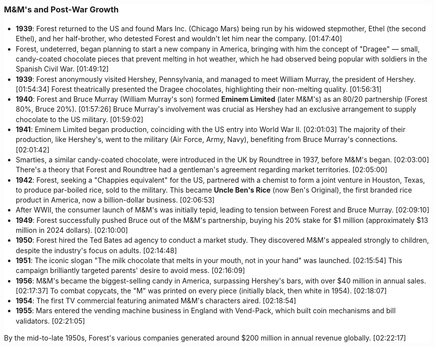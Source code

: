 ### M&M's and Post-War Growth

*   **1939**: Forest returned to the US and found Mars Inc. (Chicago Mars) being run by his widowed stepmother, Ethel (the second Ethel), and her half-brother, who detested Forest and wouldn't let him near the company. <a class="yt-timestamp" data-t="01:47:40">[01:47:40]</a>
*   Forest, undeterred, began planning to start a new company in America, bringing with him the concept of "Dragee" — small, candy-coated chocolate pieces that prevent melting in hot weather, which he had observed being popular with soldiers in the Spanish Civil War. <a class="yt-timestamp" data-t="01:49:12">[01:49:12]</a>
*   **1939**: Forest anonymously visited Hershey, Pennsylvania, and managed to meet William Murray, the president of Hershey. <a class="yt-timestamp" data-t="01:54:34">[01:54:34]</a> Forest theatrically presented the Dragee chocolates, highlighting their non-melting quality. <a class="yt-timestamp" data-t="01:56:31">[01:56:31]</a>
*   **1940**: Forest and Bruce Murray (William Murray's son) formed **Eminem Limited** (later M&M's) as an 80/20 partnership (Forest 80%, Bruce 20%). <a class="yt-timestamp" data-t="01:57:26">[01:57:26]</a> Bruce Murray's involvement was crucial as Hershey had an exclusive arrangement to supply chocolate to the US military. <a class="yt-timestamp" data-t="01:59:02">[01:59:02]</a>
*   **1941**: Eminem Limited began production, coinciding with the US entry into World War II. <a class="yt-timestamp" data-t="02:01:03">[02:01:03]</a> The majority of their production, like Hershey's, went to the military (Air Force, Army, Navy), benefiting from Bruce Murray's connections. <a class="yt-timestamp" data-t="02:01:42">[02:01:42]</a>
*   Smarties, a similar candy-coated chocolate, were introduced in the UK by Roundtree in 1937, before M&M's began. <a class="yt-timestamp" data-t="02:03:00">[02:03:00]</a> There's a theory that Forest and Roundtree had a gentleman's agreement regarding market territories. <a class="yt-timestamp" data-t="02:05:00">[02:05:00]</a>
*   **1942**: Forest, seeking a "Chappies equivalent" for the US, partnered with a chemist to form a joint venture in Houston, Texas, to produce par-boiled rice, sold to the military. This became **Uncle Ben's Rice** (now Ben's Original), the first branded rice product in America, now a billion-dollar business. <a class="yt-timestamp" data-t="02:06:53">[02:06:53]</a>
*   After WWII, the consumer launch of M&M's was initially tepid, leading to tension between Forest and Bruce Murray. <a class="yt-timestamp" data-t="02:09:10">[02:09:10]</a>
*   **1949**: Forest successfully pushed Bruce out of the M&M's partnership, buying his 20% stake for $1 million (approximately $13 million in 2024 dollars). <a class="yt-timestamp" data-t="02:10:00">[02:10:00]</a>
*   **1950**: Forest hired the Ted Bates ad agency to conduct a market study. They discovered M&M's appealed strongly to children, despite the industry's focus on adults. <a class="yt-timestamp" data-t="02:14:48">[02:14:48]</a>
*   **1951**: The iconic slogan "The milk chocolate that melts in your mouth, not in your hand" was launched. <a class="yt-timestamp" data-t="02:15:54">[02:15:54]</a> This campaign brilliantly targeted parents' desire to avoid mess. <a class="yt-timestamp" data-t="02:16:09">[02:16:09]</a>
*   **1956**: M&M's became the biggest-selling candy in America, surpassing Hershey's bars, with over $40 million in annual sales. <a class="yt-timestamp" data-t="02:17:37">[02:17:37]</a> To combat copycats, the "M" was printed on every piece (initially black, then white in 1954). <a class="yt-timestamp" data-t="02:18:07">[02:18:07]</a>
*   **1954**: The first TV commercial featuring animated M&M's characters aired. <a class="yt-timestamp" data-t="02:18:54">[02:18:54]</a>
*   **1955**: Mars entered the vending machine business in England with Vend-Pack, which built coin mechanisms and bill validators. <a class="yt-timestamp" data-t="02:21:05">[02:21:05]</a>

By the mid-to-late 1950s, Forest's various companies generated around $200 million in annual revenue globally. <a class="yt-timestamp" data-t="02:22:17">[02:22:17]</a>
